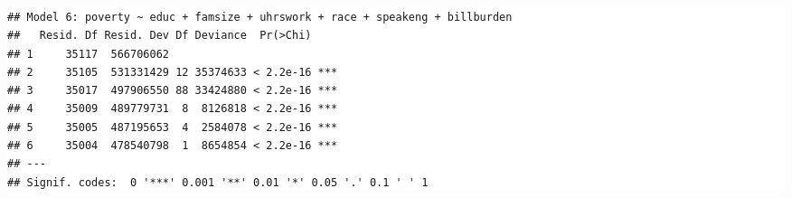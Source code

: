     ## Model 6: poverty ~ educ + famsize + uhrswork + race + speakeng + billburden
    ##   Resid. Df Resid. Dev Df Deviance  Pr(>Chi)    
    ## 1     35117  566706062                          
    ## 2     35105  531331429 12 35374633 < 2.2e-16 ***
    ## 3     35017  497906550 88 33424880 < 2.2e-16 ***
    ## 4     35009  489779731  8  8126818 < 2.2e-16 ***
    ## 5     35005  487195653  4  2584078 < 2.2e-16 ***
    ## 6     35004  478540798  1  8654854 < 2.2e-16 ***
    ## ---
    ## Signif. codes:  0 '***' 0.001 '**' 0.01 '*' 0.05 '.' 0.1 ' ' 1
